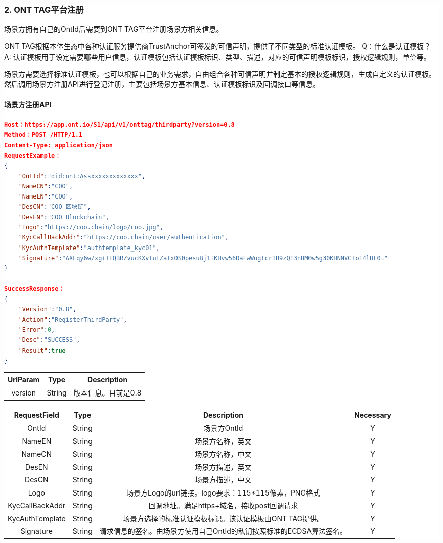 
### 2. ONT TAG平台注册

场景方拥有自己的OntId后需要到ONT TAG平台注册场景方相关信息。

ONT TAG根据本体生态中各种认证服务提供商TrustAnchor可签发的可信声明，提供了不同类型的[标准认证模板](templete.md)。
Q：什么是认证模板？
A: 认证模板用于设定需要哪些用户信息，认证模板包括认证模板标识、类型、描述，对应的可信声明模板标识，授权逻辑规则，单价等。

场景方需要选择标准认证模板，也可以根据自己的业务需求，自由组合各种可信声明并制定基本的授权逻辑规则，生成自定义的认证模板。然后调用场景方注册API进行登记注册，主要包括场景方基本信息、认证模板标识及回调接口等信息。


#### 场景方注册API

```json
Host：https://app.ont.io/S1/api/v1/onttag/thirdparty?version=0.8
Method：POST /HTTP/1.1
Content-Type: application/json
RequestExample：
{
	"OntId":"did:ont:Assxxxxxxxxxxxxx",
	"NameCN":"COO",
	"NameEN":"COO",
	"DesCN":"COO 区块链",
	"DesEN":"COO Blockchain",
	"Logo":"https://coo.chain/logo/coo.jpg",
	"KycCallBackAddr":"https://coo.chain/user/authentication",
	"KycAuthTemplate":"authtemplate_kyc01",
	"Signature":"AXFqy6w/xg+IFQBRZvucKXvTuIZaIxOS0pesuBj1IKHvw56DaFwWogIcr1B9zQ13nUM0w5g30KHNNVCTo14lHF0="
}

SuccessResponse：
{
	"Version":"0.8",
	"Action":"RegisterThirdParty",
	"Error":0,
	"Desc":"SUCCESS",
	"Result":true
}
```

| UrlParam     |     Type |   Description   |
| :--------------: | :--------:| :------: |
|    version|   String | 版本信息。目前是0.8 |


| RequestField     |     Type |   Description   | Necessary|
| :--------------: | :--------:| :------: |:----:|
|    OntId|   String|  场景方OntId  | Y|
|    NameEN|   String|  场景方名称，英文  | Y|
|    NameCN|   String|  场景方名称，中文  |Y|
|    DesEN|   String|  场景方描述，英文  |Y|
|    DesCN|   String|  场景方描述，中文  |Y|
|    Logo|   String|  场景方Logo的url链接。logo要求：115*115像素，PNG格式  | Y|
|    KycCallBackAddr|   String|  回调地址。满足https+域名，接收post回调请求 | Y|
|    KycAuthTemplate|   String|  场景方选择的标准认证模板标识。该认证模板由ONT TAG提供。 | Y|
|    Signature|   String|  请求信息的签名。由场景方使用自己OntId的私钥按照标准的ECDSA算法签名。| Y|
